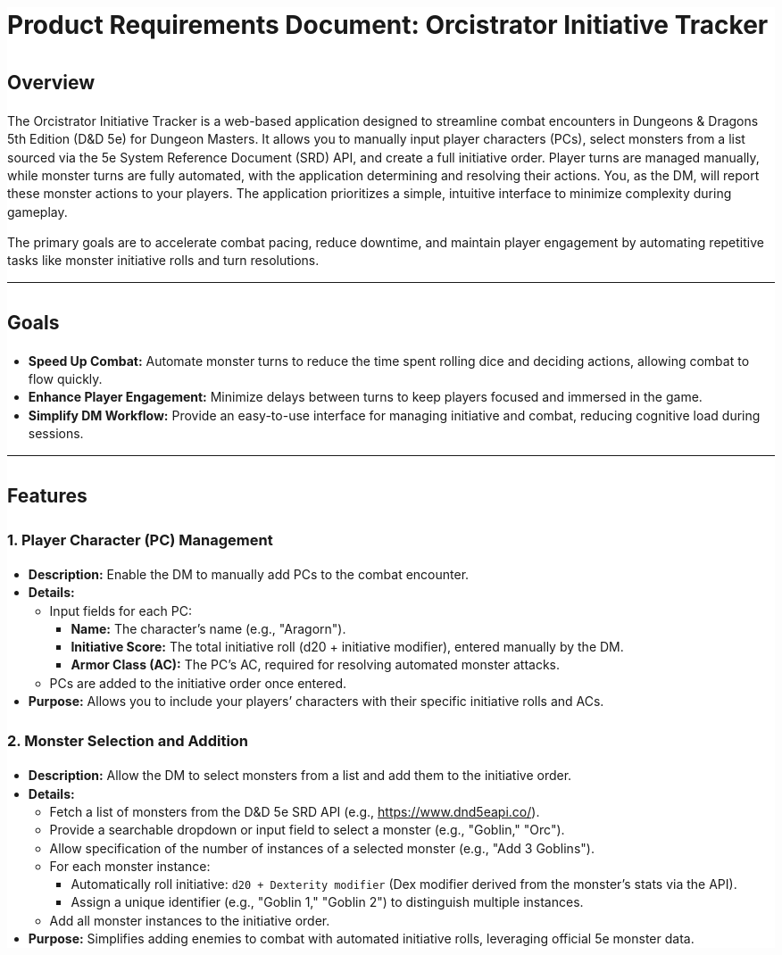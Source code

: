 # Product Requirements Document: Orcistrator Initiative Tracker

## Overview

The Orcistrator Initiative Tracker is a web-based application designed to streamline combat encounters in Dungeons & Dragons 5th Edition (D&D 5e) for Dungeon Masters. It allows you to manually input player characters (PCs), select monsters from a list sourced via the 5e System Reference Document (SRD) API, and create a full initiative order. Player turns are managed manually, while monster turns are fully automated, with the application determining and resolving their actions. You, as the DM, will report these monster actions to your players. The application prioritizes a simple, intuitive interface to minimize complexity during gameplay.

The primary goals are to accelerate combat pacing, reduce downtime, and maintain player engagement by automating repetitive tasks like monster initiative rolls and turn resolutions.

---

## Goals

- **Speed Up Combat:** Automate monster turns to reduce the time spent rolling dice and deciding actions, allowing combat to flow quickly.
- **Enhance Player Engagement:** Minimize delays between turns to keep players focused and immersed in the game.
- **Simplify DM Workflow:** Provide an easy-to-use interface for managing initiative and combat, reducing cognitive load during sessions.

---

## Features

### 1. Player Character (PC) Management
- **Description:** Enable the DM to manually add PCs to the combat encounter.
- **Details:**
  - Input fields for each PC:
    - **Name:** The character’s name (e.g., "Aragorn").
    - **Initiative Score:** The total initiative roll (d20 + initiative modifier), entered manually by the DM.
    - **Armor Class (AC):** The PC’s AC, required for resolving automated monster attacks.
  - PCs are added to the initiative order once entered.
- **Purpose:** Allows you to include your players’ characters with their specific initiative rolls and ACs.

### 2. Monster Selection and Addition
- **Description:** Allow the DM to select monsters from a list and add them to the initiative order.
- **Details:**
  - Fetch a list of monsters from the D&D 5e SRD API (e.g., https://www.dnd5eapi.co/).
  - Provide a searchable dropdown or input field to select a monster (e.g., "Goblin," "Orc").
  - Allow specification of the number of instances of a selected monster (e.g., "Add 3 Goblins").
  - For each monster instance:
    - Automatically roll initiative: `d20 + Dexterity modifier` (Dex modifier derived from the monster’s stats via the API).
    - Assign a unique identifier (e.g., "Goblin 1," "Goblin 2") to distinguish multiple instances.
  - Add all monster instances to the initiative order.
- **Purpose:** Simplifies adding enemies to combat with automated initiative rolls, leveraging official 5e monster data.
